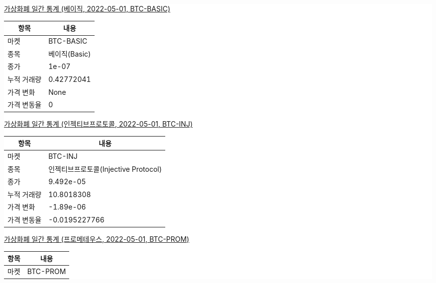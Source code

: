 
[가상화폐 일간 통계 (베이직, 2022-05-01, BTC-BASIC)](BTC-BASIC-daily-candle-10days.html)

|항목|내용|
|--|--|
|마켓|BTC-BASIC|
|종목|베이직(Basic)|
|종가|1e-07|
|누적 거래량|0.42772041|
|가격 변화|None|
|가격 변동율|0|


[가상화폐 일간 통계 (인젝티브프로토콜, 2022-05-01, BTC-INJ)](BTC-INJ-daily-candle-10days.html)

|항목|내용|
|--|--|
|마켓|BTC-INJ|
|종목|인젝티브프로토콜(Injective Protocol)|
|종가|9.492e-05|
|누적 거래량|10.8018308|
|가격 변화|-1.89e-06|
|가격 변동율|-0.0195227766|


[가상화폐 일간 통계 (프로메테우스, 2022-05-01, BTC-PROM)](BTC-PROM-daily-candle-10days.html)

|항목|내용|
|--|--|
|마켓|BTC-PROM|
